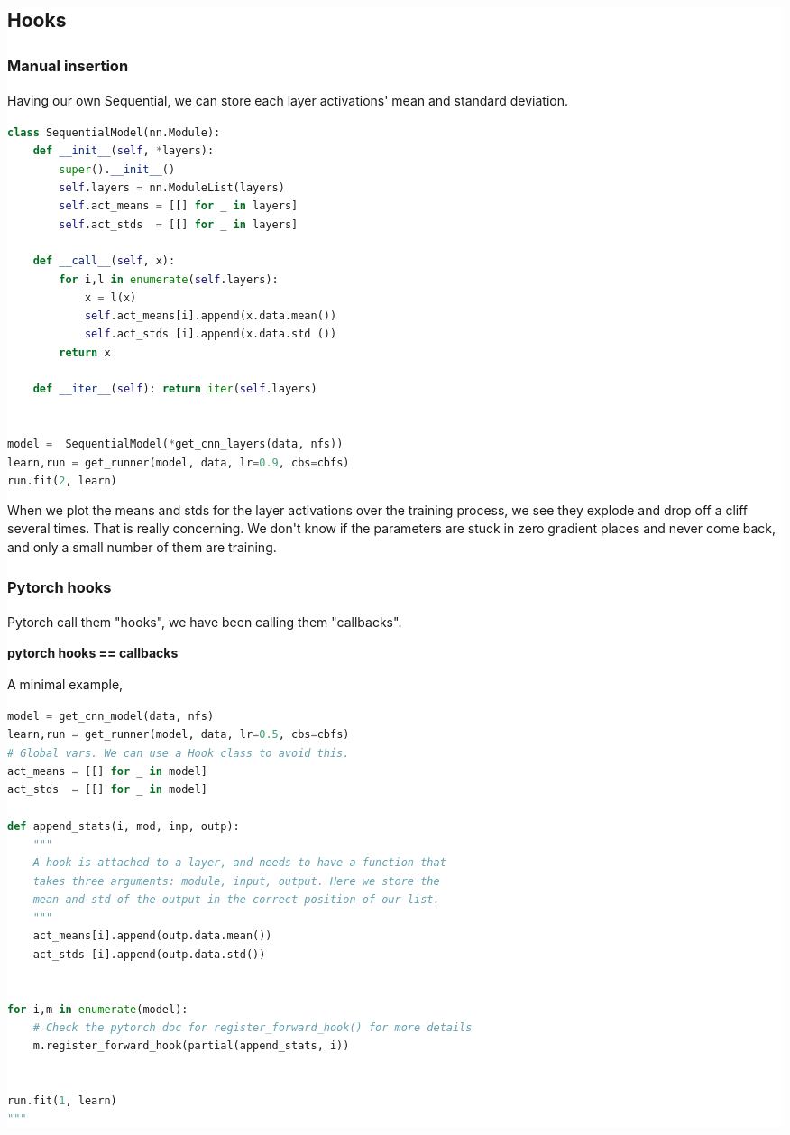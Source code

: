 ## Hooks

### Manual insertion

Having our own Sequential, we can store each layer activations' mean and standard deviation.

```py
class SequentialModel(nn.Module):
    def __init__(self, *layers):
        super().__init__()
        self.layers = nn.ModuleList(layers)
        self.act_means = [[] for _ in layers]
        self.act_stds  = [[] for _ in layers]

    def __call__(self, x):
        for i,l in enumerate(self.layers):
            x = l(x)
            self.act_means[i].append(x.data.mean())
            self.act_stds [i].append(x.data.std ())
        return x

    def __iter__(self): return iter(self.layers)


model =  SequentialModel(*get_cnn_layers(data, nfs))
learn,run = get_runner(model, data, lr=0.9, cbs=cbfs)
run.fit(2, learn)
```

When we plot the means and stds for the layer activations over the training process, we see they explode and drop off a cliff several times. That is really concerning. We don't know if the parameters are stuck in zero gradient places and never come back, and only a small number of them are training.

### Pytorch hooks

Pytorch call them "hooks", we have been calling them "callbacks".

**pytorch hooks == callbacks**

A minimal example,

```py
model = get_cnn_model(data, nfs)
learn,run = get_runner(model, data, lr=0.5, cbs=cbfs)
# Global vars. We can use a Hook class to avoid this.
act_means = [[] for _ in model]
act_stds  = [[] for _ in model]

def append_stats(i, mod, inp, outp):
    """
    A hook is attached to a layer, and needs to have a function that
    takes three arguments: module, input, output. Here we store the
    mean and std of the output in the correct position of our list.
    """
    act_means[i].append(outp.data.mean())
    act_stds [i].append(outp.data.std())


for i,m in enumerate(model):
    # Check the pytorch doc for register_forward_hook() for more details
    m.register_forward_hook(partial(append_stats, i))


run.fit(1, learn)
"""
```